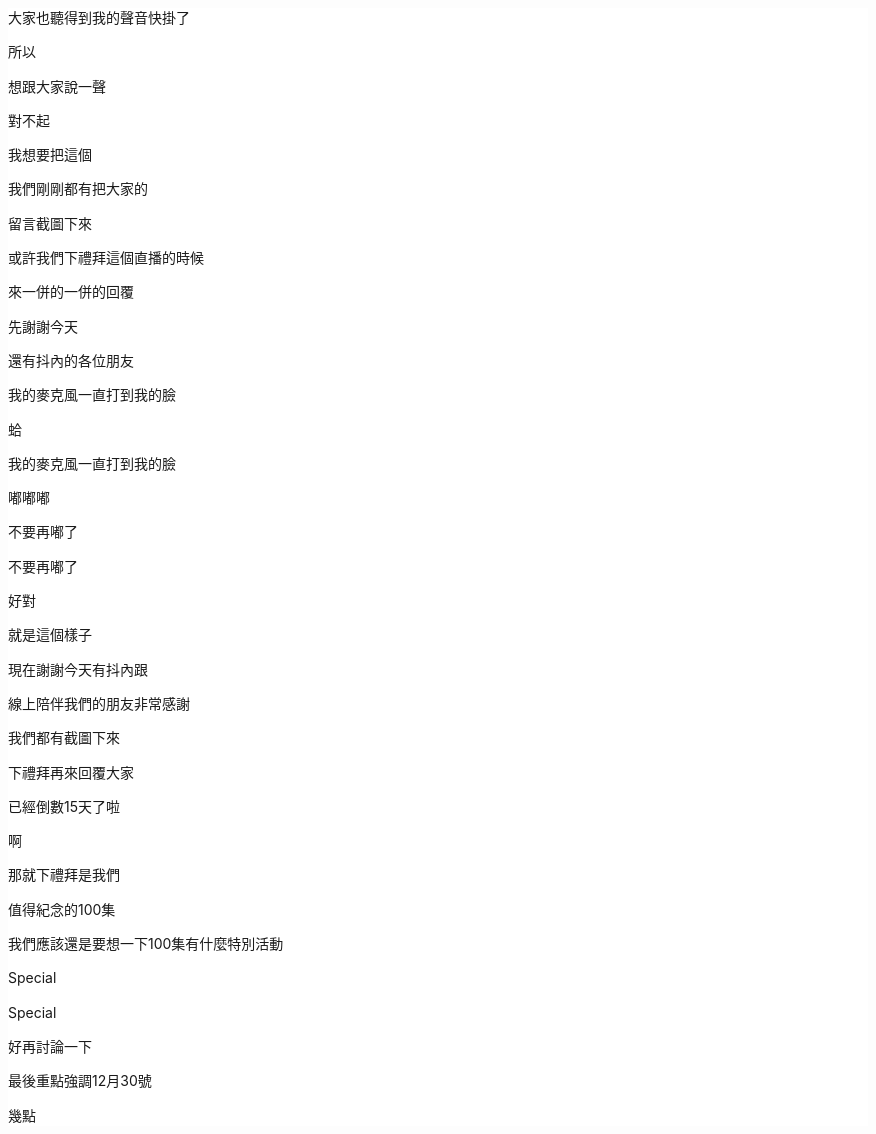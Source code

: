 大家也聽得到我的聲音快掛了

所以

想跟大家說一聲

對不起

我想要把這個

我們剛剛都有把大家的

留言截圖下來

或許我們下禮拜這個直播的時候

來一併的一併的回覆

先謝謝今天

還有抖內的各位朋友

我的麥克風一直打到我的臉

蛤

我的麥克風一直打到我的臉

嘟嘟嘟

不要再嘟了

不要再嘟了

好對

就是這個樣子

現在謝謝今天有抖內跟

線上陪伴我們的朋友非常感謝

我們都有截圖下來

下禮拜再來回覆大家

已經倒數15天了啦

啊

那就下禮拜是我們

值得紀念的100集

我們應該還是要想一下100集有什麼特別活動

Special

Special

好再討論一下

最後重點強調12月30號

幾點

